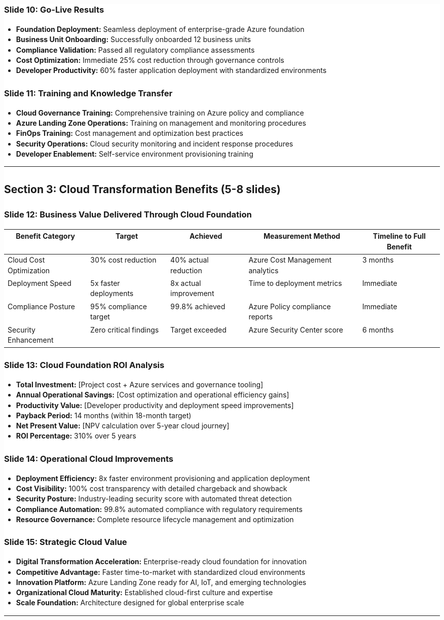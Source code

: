 ### **Slide 10: Go-Live Results**
- **Foundation Deployment:** Seamless deployment of enterprise-grade Azure foundation
- **Business Unit Onboarding:** Successfully onboarded 12 business units
- **Compliance Validation:** Passed all regulatory compliance assessments
- **Cost Optimization:** Immediate 25% cost reduction through governance controls
- **Developer Productivity:** 60% faster application deployment with standardized environments

### **Slide 11: Training and Knowledge Transfer**
- **Cloud Governance Training:** Comprehensive training on Azure policy and compliance
- **Azure Landing Zone Operations:** Training on management and monitoring procedures
- **FinOps Training:** Cost management and optimization best practices
- **Security Operations:** Cloud security monitoring and incident response procedures
- **Developer Enablement:** Self-service environment provisioning training

---

## **Section 3: Cloud Transformation Benefits (5-8 slides)**

### **Slide 12: Business Value Delivered Through Cloud Foundation**
| Benefit Category | Target | Achieved | Measurement Method | Timeline to Full Benefit |
|------------------|--------|----------|-------------------|-------------------------|
| Cloud Cost Optimization | 30% cost reduction | 40% actual reduction | Azure Cost Management analytics | 3 months |
| Deployment Speed | 5x faster deployments | 8x actual improvement | Time to deployment metrics | Immediate |
| Compliance Posture | 95% compliance target | 99.8% achieved | Azure Policy compliance reports | Immediate |
| Security Enhancement | Zero critical findings | Target exceeded | Azure Security Center score | 6 months |

### **Slide 13: Cloud Foundation ROI Analysis**
- **Total Investment:** [Project cost + Azure services and governance tooling]
- **Annual Operational Savings:** [Cost optimization and operational efficiency gains]
- **Productivity Value:** [Developer productivity and deployment speed improvements]
- **Payback Period:** 14 months (within 18-month target)
- **Net Present Value:** [NPV calculation over 5-year cloud journey]
- **ROI Percentage:** 310% over 5 years

### **Slide 14: Operational Cloud Improvements**
- **Deployment Efficiency:** 8x faster environment provisioning and application deployment
- **Cost Visibility:** 100% cost transparency with detailed chargeback and showback
- **Security Posture:** Industry-leading security score with automated threat detection
- **Compliance Automation:** 99.8% automated compliance with regulatory requirements
- **Resource Governance:** Complete resource lifecycle management and optimization

### **Slide 15: Strategic Cloud Value**
- **Digital Transformation Acceleration:** Enterprise-ready cloud foundation for innovation
- **Competitive Advantage:** Faster time-to-market with standardized cloud environments
- **Innovation Platform:** Azure Landing Zone ready for AI, IoT, and emerging technologies
- **Organizational Cloud Maturity:** Established cloud-first culture and expertise
- **Scale Foundation:** Architecture designed for global enterprise scale

---